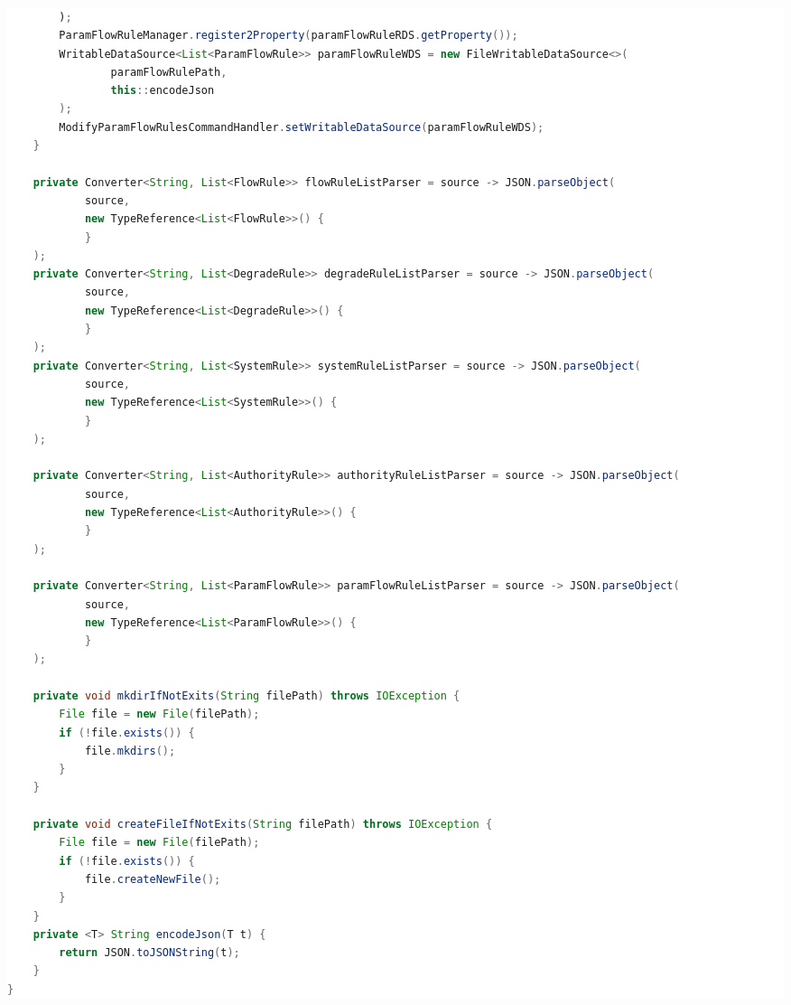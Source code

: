    ```java
           );
           ParamFlowRuleManager.register2Property(paramFlowRuleRDS.getProperty());
           WritableDataSource<List<ParamFlowRule>> paramFlowRuleWDS = new FileWritableDataSource<>(
                   paramFlowRulePath,
                   this::encodeJson
           );
           ModifyParamFlowRulesCommandHandler.setWritableDataSource(paramFlowRuleWDS);
       }
   
       private Converter<String, List<FlowRule>> flowRuleListParser = source -> JSON.parseObject(
               source,
               new TypeReference<List<FlowRule>>() {
               }
       );
       private Converter<String, List<DegradeRule>> degradeRuleListParser = source -> JSON.parseObject(
               source,
               new TypeReference<List<DegradeRule>>() {
               }
       );
       private Converter<String, List<SystemRule>> systemRuleListParser = source -> JSON.parseObject(
               source,
               new TypeReference<List<SystemRule>>() {
               }
       );
   
       private Converter<String, List<AuthorityRule>> authorityRuleListParser = source -> JSON.parseObject(
               source,
               new TypeReference<List<AuthorityRule>>() {
               }
       );
   
       private Converter<String, List<ParamFlowRule>> paramFlowRuleListParser = source -> JSON.parseObject(
               source,
               new TypeReference<List<ParamFlowRule>>() {
               }
       );
   
       private void mkdirIfNotExits(String filePath) throws IOException {
           File file = new File(filePath);
           if (!file.exists()) {
               file.mkdirs();
           }
       }
   
       private void createFileIfNotExits(String filePath) throws IOException {
           File file = new File(filePath);
           if (!file.exists()) {
               file.createNewFile();
           }
       }
       private <T> String encodeJson(T t) {
           return JSON.toJSONString(t);
       }
   }
   ```
